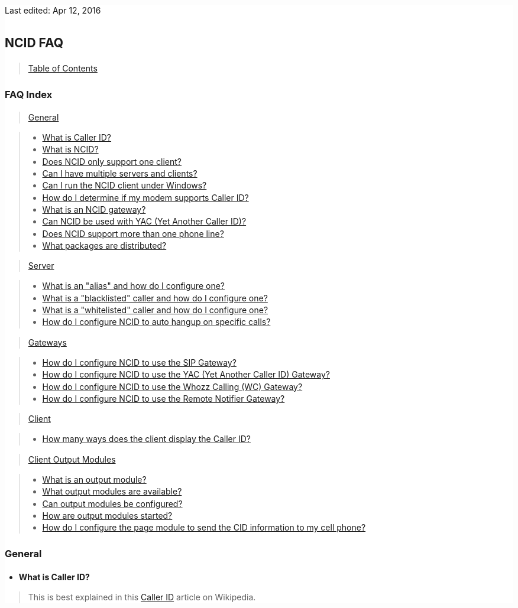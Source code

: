 

Last edited: Apr 12, 2016



## <a name="faq_top"></a>NCID FAQ

> [Table of Contents](#doc_top)

### FAQ Index

> [General](#faq_gen)

> - [What is Caller ID?](#faq_cid)
> - [What is NCID?](#faq_ncid)
> - [Does NCID only support one client?](#faq_notone)
> - [Can I have multiple servers and clients?](#faq_mult)
> - [Can I run the NCID client under Windows?](#faq_win)
> - [How do I determine if my modem supports Caller ID?](#faq_modem)
> - [What is an NCID gateway?](#faq_gate)
> - [Can NCID be used with YAC (Yet Another Caller ID)?](#faq_yacok)
> - [Does NCID support more than one phone line?](#faq_line)
> - [What packages are distributed?](#faq_pkg)

> [Server](#faq_ser)

> - [What is an "alias" and how do I configure one?](#faq_alias)
> - [What is a "blacklisted" caller and how do I configure one?](#faq_bl)
> - [What is a "whitelisted" caller and how do I configure one?](#faq_wl)
> - [How do I configure NCID to auto hangup on specific calls?](#faq_hup)

> [Gateways](#faq_gw)

> - [How do I configure NCID to use the SIP Gateway?](#faq_sip)
> - [How do I configure NCID to use the YAC (Yet Another Caller ID) Gateway?](#faq_yac)
> - [How do I configure NCID to use the Whozz Calling (WC) Gateway?](#faq_wc)
> - [How do I configure NCID to use the Remote Notifier Gateway?](#faq_rn)

> [Client](#faq_cli)

> - [How many ways does the client display the Caller ID?](#faq_disp)

> [Client Output Modules](#faq_out)

> - [What is an output module?](#faq_mod)
> - [What output modules are available?](#faq_avail)
> - [Can output modules be configured?](#faq_modconf)
> - [How are output modules started?](#faq_modst)
> - [How do I configure the page module to send the CID
    information to my cell phone?](#faq_page)

### <a name="faq_gen"></a>General
- <a name="faq_cid"></a> **What is Caller ID?**

> This is best explained in this
   [Caller ID](http://en.wikipedia.org/wiki/Caller_ID)
   article on Wikipedia.

